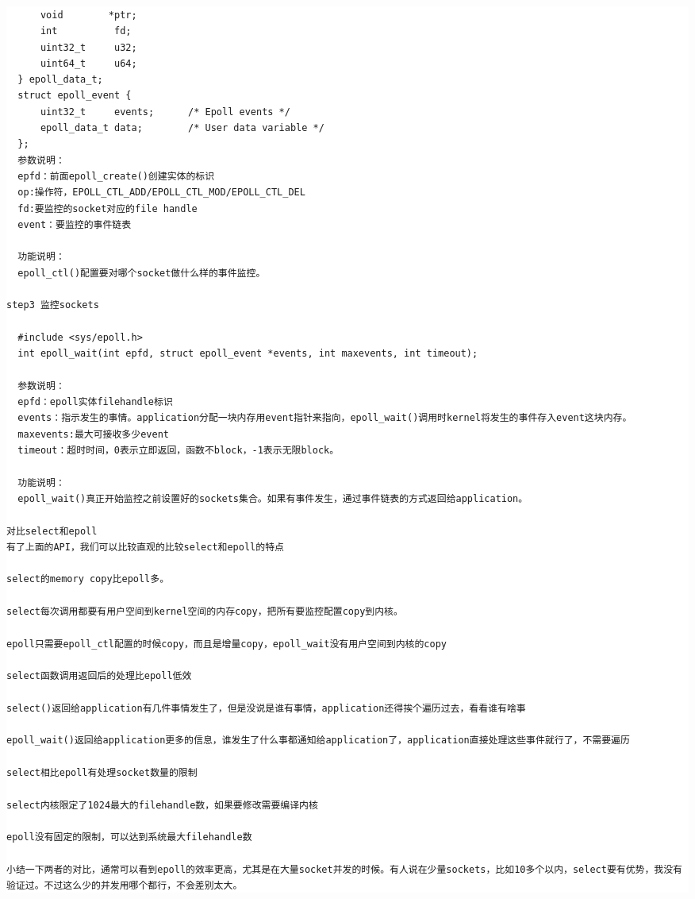 ```
      void        *ptr;
      int          fd;
      uint32_t     u32;
      uint64_t     u64;
  } epoll_data_t;
  struct epoll_event {
      uint32_t     events;      /* Epoll events */
      epoll_data_t data;        /* User data variable */
  };
  参数说明：
  epfd：前面epoll_create()创建实体的标识
  op:操作符，EPOLL_CTL_ADD/EPOLL_CTL_MOD/EPOLL_CTL_DEL
  fd:要监控的socket对应的file handle
  event：要监控的事件链表

  功能说明：
  epoll_ctl()配置要对哪个socket做什么样的事件监控。

step3 监控sockets

  #include <sys/epoll.h>
  int epoll_wait(int epfd, struct epoll_event *events, int maxevents, int timeout);

  参数说明：
  epfd：epoll实体filehandle标识
  events：指示发生的事情。application分配一块内存用event指针来指向，epoll_wait()调用时kernel将发生的事件存入event这块内存。
  maxevents:最大可接收多少event
  timeout：超时时间，0表示立即返回，函数不block，-1表示无限block。

  功能说明：
  epoll_wait()真正开始监控之前设置好的sockets集合。如果有事件发生，通过事件链表的方式返回给application。

对比select和epoll
有了上面的API，我们可以比较直观的比较select和epoll的特点

select的memory copy比epoll多。

select每次调用都要有用户空间到kernel空间的内存copy，把所有要监控配置copy到内核。

epoll只需要epoll_ctl配置的时候copy，而且是增量copy，epoll_wait没有用户空间到内核的copy

select函数调用返回后的处理比epoll低效

select()返回给application有几件事情发生了，但是没说是谁有事情，application还得挨个遍历过去，看看谁有啥事

epoll_wait()返回给application更多的信息，谁发生了什么事都通知给application了，application直接处理这些事件就行了，不需要遍历

select相比epoll有处理socket数量的限制

select内核限定了1024最大的filehandle数，如果要修改需要编译内核

epoll没有固定的限制，可以达到系统最大filehandle数

小结一下两者的对比，通常可以看到epoll的效率更高，尤其是在大量socket并发的时候。有人说在少量sockets，比如10多个以内，select要有优势，我没有验证过。不过这么少的并发用哪个都行，不会差别太大。
```
